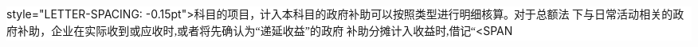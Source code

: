 style="LETTER-SPACING: -0.15pt">科</SPAN>目<SPAN 
style="LETTER-SPACING: -0.15pt">的</SPAN>项目<SPAN 
style="LETTER-SPACING: -1pt">，</SPAN>计<SPAN 
style="LETTER-SPACING: -0.15pt">入</SPAN>本<SPAN 
style="LETTER-SPACING: -0.15pt">科</SPAN>目<SPAN 
style="LETTER-SPACING: -0.15pt">的</SPAN>政<SPAN 
style="LETTER-SPACING: -0.15pt">府</SPAN>补助<SPAN 
style="LETTER-SPACING: -0.15pt">可</SPAN>以<SPAN 
style="LETTER-SPACING: -0.15pt">按</SPAN>照<SPAN 
style="LETTER-SPACING: -0.15pt">类</SPAN>型<SPAN 
style="LETTER-SPACING: -0.15pt">进</SPAN>行<SPAN 
style="LETTER-SPACING: -0.15pt">明</SPAN>细核<SPAN 
style="LETTER-SPACING: -0.15pt">算</SPAN><SPAN 
style="LETTER-SPACING: -0.85pt">。</SPAN><SPAN 
style="LETTER-SPACING: -0.15pt">对</SPAN>于<SPAN 
style="LETTER-SPACING: -0.15pt">总额</SPAN>法</SPAN><FONT face=Calibri> 
</FONT><SPAN 
style="FONT-FAMILY: 宋体; mso-ascii-font-family: Calibri; mso-ascii-theme-font: minor-latin; mso-fareast-theme-font: minor-fareast; mso-hansi-font-family: Calibri; mso-hansi-theme-font: minor-latin">下<SPAN 
style="LETTER-SPACING: 0.1pt">与</SPAN>日常活<SPAN 
style="LETTER-SPACING: 0.1pt">动</SPAN>相关的<SPAN 
style="LETTER-SPACING: 0.1pt">政</SPAN>府补<SPAN 
style="LETTER-SPACING: 0.1pt">助</SPAN>，企业<SPAN 
style="LETTER-SPACING: 0.1pt">在</SPAN>实际收<SPAN 
style="LETTER-SPACING: 0.1pt">到</SPAN>或应<SPAN 
style="LETTER-SPACING: 0.1pt">收时</SPAN></SPAN><SPAN lang=EN-US 
style="mso-bidi-font-family: 宋体"><FONT face=Calibri>,</FONT></SPAN><SPAN 
style="FONT-FAMILY: 宋体; LETTER-SPACING: 0.1pt; mso-ascii-font-family: Calibri; mso-ascii-theme-font: minor-latin; mso-fareast-theme-font: minor-fareast; mso-hansi-font-family: Calibri; mso-hansi-theme-font: minor-latin">或</SPAN><SPAN 
style="FONT-FAMILY: 宋体; mso-ascii-font-family: Calibri; mso-ascii-theme-font: minor-latin; mso-fareast-theme-font: minor-fareast; mso-hansi-font-family: Calibri; mso-hansi-theme-font: minor-latin">者将先<SPAN 
style="LETTER-SPACING: 0.1pt">确</SPAN>认为</SPAN><SPAN lang=EN-US><FONT 
face=Calibri>“</FONT></SPAN><SPAN 
style="FONT-FAMILY: 宋体; mso-ascii-font-family: Calibri; mso-ascii-theme-font: minor-latin; mso-fareast-theme-font: minor-fareast; mso-hansi-font-family: Calibri; mso-hansi-theme-font: minor-latin">递<SPAN 
style="LETTER-SPACING: 0.1pt">延</SPAN>收益</SPAN><SPAN lang=EN-US><FONT 
face=Calibri>”</FONT></SPAN><SPAN 
style="FONT-FAMILY: 宋体; LETTER-SPACING: 0.1pt; mso-ascii-font-family: Calibri; mso-ascii-theme-font: minor-latin; mso-fareast-theme-font: minor-fareast; mso-hansi-font-family: Calibri; mso-hansi-theme-font: minor-latin">的</SPAN><SPAN 
style="FONT-FAMILY: 宋体; mso-ascii-font-family: Calibri; mso-ascii-theme-font: minor-latin; mso-fareast-theme-font: minor-fareast; mso-hansi-font-family: Calibri; mso-hansi-theme-font: minor-latin">政府</SPAN><FONT 
face=Calibri> </FONT><SPAN 
style="FONT-FAMILY: 宋体; mso-ascii-font-family: Calibri; mso-ascii-theme-font: minor-latin; mso-fareast-theme-font: minor-fareast; mso-hansi-font-family: Calibri; mso-hansi-theme-font: minor-latin">补助<SPAN 
style="LETTER-SPACING: -0.15pt">分</SPAN>摊<SPAN 
style="LETTER-SPACING: -0.15pt">计</SPAN>入<SPAN 
style="LETTER-SPACING: -0.15pt">收</SPAN>益<SPAN 
style="LETTER-SPACING: -0.15pt">时</SPAN></SPAN><SPAN lang=EN-US 
style="mso-bidi-font-family: 宋体"><FONT face=Calibri>,</FONT></SPAN><SPAN 
style="FONT-FAMILY: 宋体; LETTER-SPACING: -0.15pt; mso-ascii-font-family: Calibri; mso-ascii-theme-font: minor-latin; mso-fareast-theme-font: minor-fareast; mso-hansi-font-family: Calibri; mso-hansi-theme-font: minor-latin">借</SPAN><SPAN 
style="FONT-FAMILY: 宋体; LETTER-SPACING: -0.4pt; mso-ascii-font-family: Calibri; mso-ascii-theme-font: minor-latin; mso-fareast-theme-font: minor-fareast; mso-hansi-font-family: Calibri; mso-hansi-theme-font: minor-latin">记</SPAN><SPAN 
lang=EN-US><FONT face=Calibri>“</FONT></SPAN><SPAN 